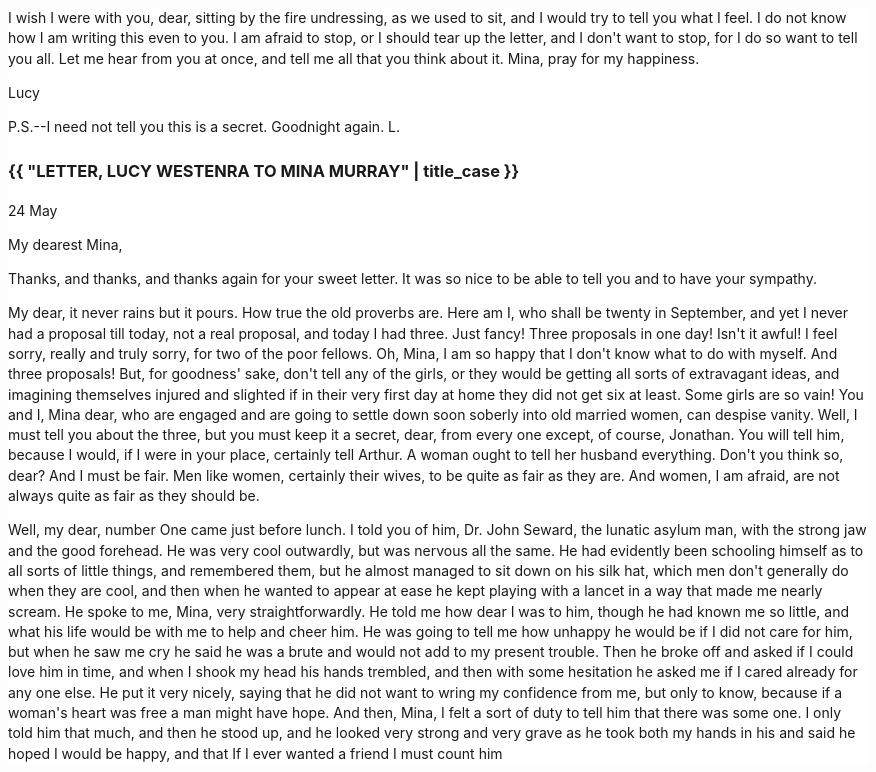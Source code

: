 I wish I were with you, dear, sitting by the fire undressing, as we
used to sit, and I would try to tell you what I feel.  I do not know
how I am writing this even to you.  I am afraid to stop, or I should
tear up the letter, and I don't want to stop, for I do so want to
tell you all. Let me hear from you at once, and tell me all that you
think about it.  Mina, pray for my happiness.

Lucy


P.S.--I need not tell you this is a secret.
Goodnight again.  L.




### {{ "LETTER, LUCY WESTENRA TO MINA MURRAY" | title_case }}

24 May

My dearest Mina,

Thanks, and thanks, and thanks again for your sweet letter.  It
was so nice to be able to tell you and to have your sympathy.

My dear, it never rains but it pours.  How true the old proverbs
are.  Here am I, who shall be twenty in September, and yet I never
had a proposal till today, not a real proposal, and today I had
three.  Just fancy!  Three proposals in one day!  Isn't it awful!  I
feel sorry, really and truly sorry, for two of the poor fellows.
Oh, Mina, I am so happy that I don't know what to do with myself.
And three proposals!  But, for goodness' sake, don't tell any of the
girls, or they would be getting all sorts of extravagant ideas, and
imagining themselves injured and slighted if in their very first day
at home they did not get six at least.  Some girls are so vain!  You
and I, Mina dear, who are engaged and are going to settle down soon
soberly into old married women, can despise vanity.  Well, I must
tell you about the three, but you must keep it a secret, dear, from
every one except, of course, Jonathan.  You will tell him, because I
would, if I were in your place, certainly tell Arthur.  A woman
ought to tell her husband everything.  Don't you think so, dear?  And
I must be fair.  Men like women, certainly their wives, to be quite
as fair as they are.  And women, I am afraid, are not always quite
as fair as they should be.

Well, my dear, number One came just before lunch.  I told you of
him, Dr. John Seward, the lunatic asylum man, with the strong jaw
and the good forehead.  He was very cool outwardly, but was nervous
all the same.  He had evidently been schooling himself as to all
sorts of little things, and remembered them, but he almost managed
to sit down on his silk hat, which men don't generally do when they
are cool, and then when he wanted to appear at ease he kept playing
with a lancet in a way that made me nearly scream.  He spoke to me,
Mina, very straightforwardly.  He told me how dear I was to him,
though he had known me so little, and what his life would be with me
to help and cheer him.  He was going to tell me how unhappy he would
be if I did not care for him, but when he saw me cry he said he was
a brute and would not add to my present trouble.  Then he broke off
and asked if I could love him in time, and when I shook my head his
hands trembled, and then with some hesitation he asked me if I cared
already for any one else.  He put it very nicely, saying that he did
not want to wring my confidence from me, but only to know, because
if a woman's heart was free a man might have hope.  And then, Mina,
I felt a sort of duty to tell him that there was some one.  I only
told him that much, and then he stood up, and he looked very strong
and very grave as he took both my hands in his and said he hoped I
would be happy, and that If I ever wanted a friend I must count him